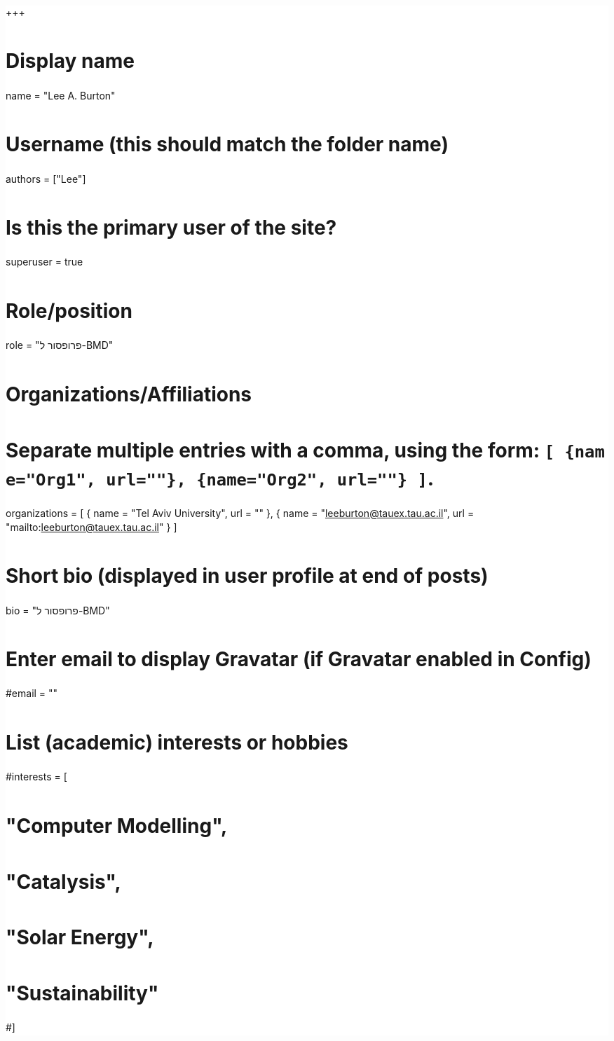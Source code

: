 +++
# Display name
name = "Lee A. Burton"

# Username (this should match the folder name)
authors = ["Lee"]

# Is this the primary user of the site?
superuser = true

# Role/position
role = "פרופסור ל-BMD"

# Organizations/Affiliations
#   Separate multiple entries with a comma, using the form: `[ {name="Org1", url=""}, {name="Org2", url=""} ]`.
organizations = [ { name = "Tel Aviv University", url = "" }, { name = "leeburton@tauex.tau.ac.il", url = "mailto:leeburton@tauex.tau.ac.il" } ]

# Short bio (displayed in user profile at end of posts)
bio = "פרופסור ל-BMD"

# Enter email to display Gravatar (if Gravatar enabled in Config)
#email = ""

# List (academic) interests or hobbies
#interests = [
#  "Computer Modelling",
#  "Catalysis",
#  "Solar Energy",
#  "Sustainability"
#]
